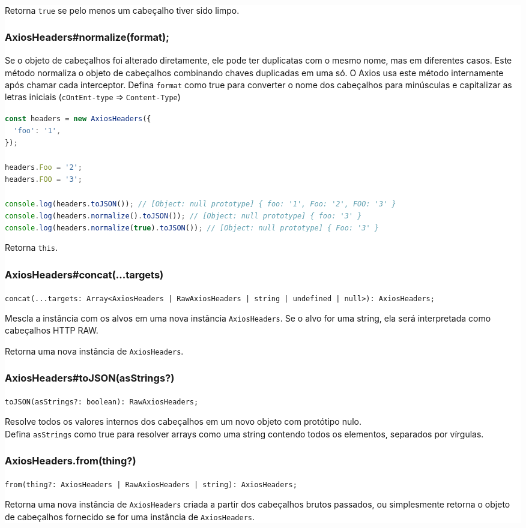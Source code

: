 Retorna `true` se pelo menos um cabeçalho tiver sido limpo.

### AxiosHeaders#normalize(format);

Se o objeto de cabeçalhos foi alterado diretamente, ele pode ter duplicatas com o mesmo nome, mas em diferentes casos.
Este método normaliza o objeto de cabeçalhos combinando chaves duplicadas em uma só.
O Axios usa este método internamente após chamar cada interceptor.
Defina `format` como true para converter o nome dos cabeçalhos para minúsculas e capitalizar as letras iniciais (`cOntEnt-type` => `Content-Type`)

```js
const headers = new AxiosHeaders({
  'foo': '1',
});

headers.Foo = '2';
headers.FOO = '3';

console.log(headers.toJSON()); // [Object: null prototype] { foo: '1', Foo: '2', FOO: '3' }
console.log(headers.normalize().toJSON()); // [Object: null prototype] { foo: '3' }
console.log(headers.normalize(true).toJSON()); // [Object: null prototype] { Foo: '3' }
```

Retorna `this`.

### AxiosHeaders#concat(...targets)

```
concat(...targets: Array<AxiosHeaders | RawAxiosHeaders | string | undefined | null>): AxiosHeaders;
```

Mescla a instância com os alvos em uma nova instância `AxiosHeaders`. Se o alvo for uma string, ela será interpretada como cabeçalhos HTTP RAW.

Retorna uma nova instância de `AxiosHeaders`.

### AxiosHeaders#toJSON(asStrings?)

````
toJSON(asStrings?: boolean): RawAxiosHeaders;
````

Resolve todos os valores internos dos cabeçalhos em um novo objeto com protótipo nulo.  
Defina `asStrings` como true para resolver arrays como uma string contendo todos os elementos, separados por vírgulas.

### AxiosHeaders.from(thing?)

````
from(thing?: AxiosHeaders | RawAxiosHeaders | string): AxiosHeaders;
````

Retorna uma nova instância de `AxiosHeaders` criada a partir dos cabeçalhos brutos passados,
ou simplesmente retorna o objeto de cabeçalhos fornecido se for uma instância de `AxiosHeaders`.

